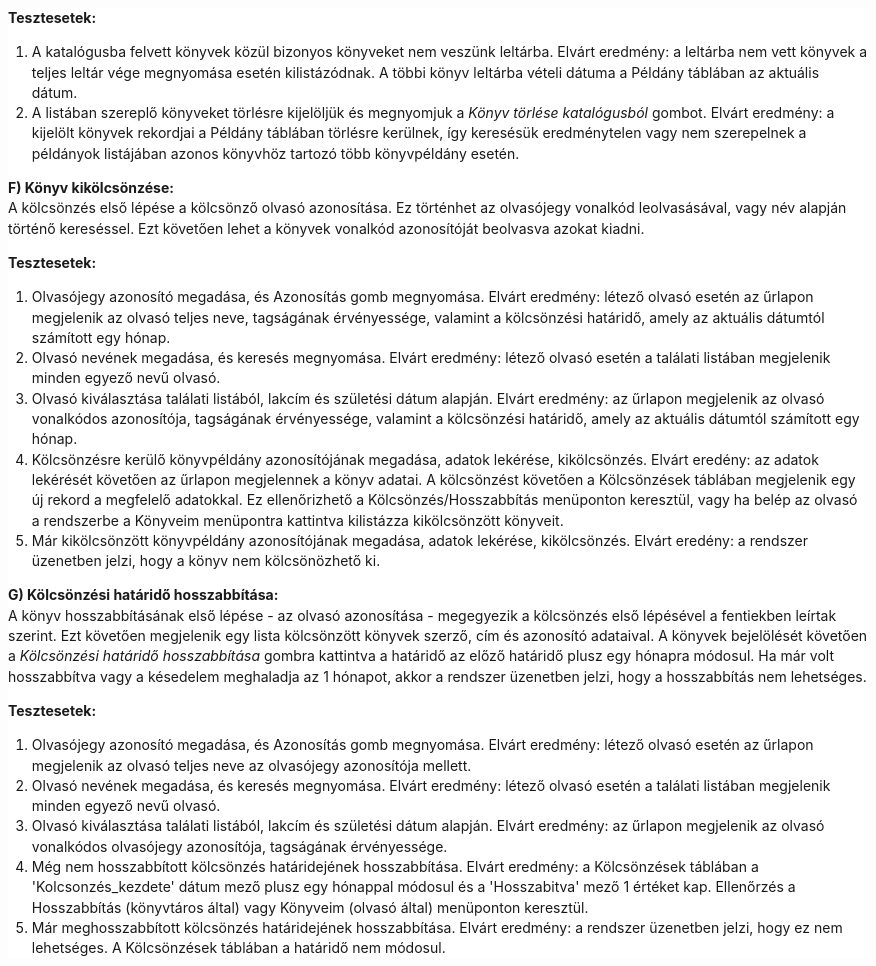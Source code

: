 **Tesztesetek:**  
1. A katalógusba felvett könyvek közül bizonyos könyveket nem veszünk leltárba. Elvárt eredmény: a leltárba nem vett könyvek a teljes leltár 
vége megnyomása esetén kilistázódnak. A többi könyv leltárba vételi dátuma a Példány táblában az aktuális dátum. 
2. A listában szereplő könyveket törlésre kijelöljük és megnyomjuk a *Könyv törlése katalógusból* gombot. Elvárt eredmény: a kijelölt könyvek 
rekordjai a Példány táblában törlésre kerülnek, így keresésük eredménytelen vagy nem szerepelnek a példányok listájában azonos könyvhöz tartozó 
több könyvpéldány esetén.

**F) Könyv kikölcsönzése:**  
A kölcsönzés első lépése a kölcsönző olvasó azonosítása. Ez történhet az olvasójegy vonalkód leolvasásával, vagy név alapján történő kereséssel. 
Ezt követően lehet a könyvek vonalkód azonosítóját beolvasva azokat kiadni.

**Tesztesetek:**  
1. Olvasójegy azonosító megadása, és Azonosítás gomb megnyomása. Elvárt eredmény: létező olvasó esetén az űrlapon megjelenik az olvasó teljes neve, 
tagságának érvényessége, valamint a kölcsönzési határidő, amely az aktuális dátumtól számított egy hónap.
2. Olvasó nevének megadása, és keresés megnyomása. Elvárt eredmény: létező olvasó esetén a találati listában megjelenik minden egyező nevű olvasó.
3. Olvasó kiválasztása találati listából, lakcím és születési dátum alapján. Elvárt eredmény: az űrlapon megjelenik az olvasó vonalkódos 
azonosítója, tagságának érvényessége, valamint a kölcsönzési határidő, amely az aktuális dátumtól számított egy hónap.
4. Kölcsönzésre kerülő könyvpéldány azonosítójának megadása, adatok lekérése, kikölcsönzés. Elvárt eredény: az adatok lekérését követően az 
űrlapon megjelennek a könyv adatai. A kölcsönzést követően a Kölcsönzések táblában megjelenik egy új rekord a megfelelő adatokkal. Ez ellenőrizhető 
a Kölcsönzés/Hosszabbítás menüponton keresztül, vagy ha belép az olvasó a rendszerbe a Könyveim menüpontra kattintva kilistázza kikölcsönzött könyveit.  
5. Már kikölcsönzött könyvpéldány azonosítójának megadása, adatok lekérése, kikölcsönzés. Elvárt eredény: a rendszer üzenetben jelzi, hogy a könyv nem 
kölcsönözhető ki.  

**G) Kölcsönzési határidő hosszabbítása:**  
A könyv hosszabbításának első lépése - az olvasó azonosítása - megegyezik a kölcsönzés első lépésével a fentiekben leírtak szerint. 
Ezt követően megjelenik egy lista kölcsönzött könyvek szerző, cím és azonosító adataival. A könyvek bejelölését követően a 
*Kölcsönzési határidő hosszabbítása* gombra kattintva a határidő az előző határidő plusz egy hónapra módosul. Ha már volt hosszabbítva vagy 
a késedelem meghaladja az 1 hónapot, akkor a rendszer üzenetben jelzi, hogy a hosszabbítás nem lehetséges.  

**Tesztesetek:**  
1. Olvasójegy azonosító megadása, és Azonosítás gomb megnyomása. Elvárt eredmény: létező olvasó esetén az űrlapon megjelenik az olvasó teljes neve 
az olvasójegy azonosítója mellett.    
2. Olvasó nevének megadása, és keresés megnyomása. Elvárt eredmény: létező olvasó esetén a találati listában megjelenik minden egyező nevű olvasó.  
3. Olvasó kiválasztása találati listából, lakcím és születési dátum alapján. Elvárt eredmény: az űrlapon megjelenik az olvasó vonalkódos 
olvasójegy azonosítója, tagságának érvényessége.  
4. Még nem hosszabbított kölcsönzés határidejének hosszabbítása. Elvárt eredmény: a Kölcsönzések táblában a 'Kolcsonzés_kezdete' dátum mező 
plusz egy hónappal módosul és a 'Hosszabitva' mező 1 értéket kap. Ellenőrzés a Hosszabbítás (könyvtáros által) vagy Könyveim (olvasó által) menüponton keresztül.  
5. Már meghosszabbított kölcsönzés határidejének hosszabbítása. Elvárt eredmény: a rendszer üzenetben jelzi, hogy ez nem lehetséges. 
A Kölcsönzések táblában a határidő nem módosul.   
